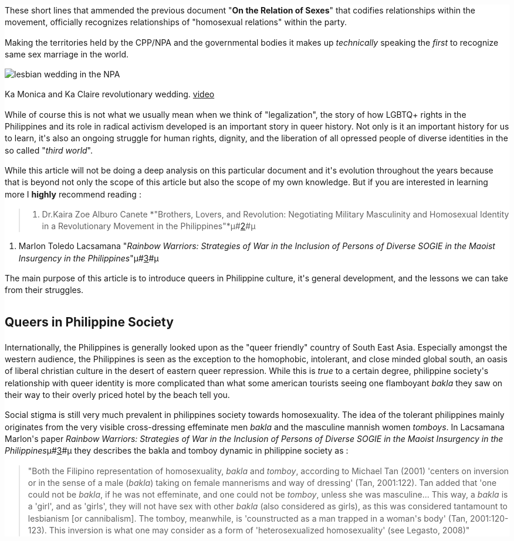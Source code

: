 These short lines that ammended the previous document "**On the Relation of Sexes**" that codifies relationships within the movement, officially recognizes relationships of "homosexual relations" within the party.

Making the territories held by the CPP/NPA and the governmental bodies it makes up *technically* speaking the *first* to recognize same sex marriage in the world.

![lesbian wedding in the NPA]({{site.url}}/assets/images/posts/../../../../../assets/images/posts/rainbow-fighters-of-the-archipelago/marriage1.png)
<p class="pic">Ka Monica and Ka Claire revolutionary wedding. <a href="https://www.youtube.com/watch?v=VntnVMN65rM">video</a></p>

While of course this is not what we usually mean when we think of "legalization", the story of how LGBTQ+ rights in the Philippines and its role in radical activism developed is an important story in queer history. Not only is it an important history for us to learn, it's also an ongoing struggle for human rights, dignity, and the liberation of all opressed people of diverse identities in the so called "*third world*".

While this article will not be doing a deep analysis on this particular document and it's evolution throughout the years because that is beyond not only the scope of this article but also the scope of my own knowledge. But if you are interested in learning more I **highly** recommend reading :

> 1. Dr.Kaira Zoe Alburo Canete *"Brothers, Lovers, and Revolution: Negotiating Military Masculinity and Homosexual Identity in a Revolutionary Movement in the Philippines"*µ#[2](https://www.researchgate.net/publication/235634575_Brothers_Lovers_and_Revolution_Negotiating_Military_Masculinity_and_Homosexual_Identity_in_a_Revolutionary_Movement_iun_the_Philippines)#µ
1. Marlon Toledo Lacsamana "*Rainbow Warriors: Strategies of War in the Inclusion of Persons of Diverse SOGIE in the Maoist Insurgency in the Philippines*"µ#[3](https://www.etd.ceu.edu/2015/lacsamana_marlon.pdf)#µ

The main purpose of this article is to introduce queers in Philippine culture, it's general development, and the lessons we can take from their struggles.

## Queers in Philippine Society

Internationally, the Philippines is generally looked upon as the "queer friendly" country of South East Asia. Especially amongst the western audience, the Philippines is seen as the exception to the homophobic, intolerant, and close minded global south, an oasis of liberal christian culture in the desert of eastern queer repression. While this is *true* to a certain degree, philippine society's relationship with queer identity is more complicated than what some american tourists seeing one flamboyant *bakla* they saw on their way to their overly priced hotel by the beach tell you.

Social stigma is still very much prevalent in philippines society towards homosexuality. The idea of the tolerant philippines mainly originates from the very visible cross-dressing effeminate men *bakla* and the masculine mannish women *tomboys*. In Lacsamana Marlon's paper *Rainbow Warriors: Strategies of War in the Inclusion of Persons of Diverse SOGIE in the Maoist Insurgency in the Philippines*µ#[3](https://www.etd.ceu.edu/2015/lacsamana_marlon.pdf)#µ they describes the bakla and tomboy dynamic in philippine society as :

> "Both the Filipino representation of homosexuality, *bakla* and *tomboy*, according to Michael Tan (2001) 'centers on inversion or in the sense of a male (*bakla*) taking on female mannerisms and way of dressing' (Tan, 2001:122). Tan added that 'one could not be *bakla*, if he was not effeminate, and one could not be *tomboy*, unless she was masculine... This way, a *bakla* is a 'girl', and as 'girls', they will not have sex with other *bakla* (also considered as girls), as this was considered tantamount to lesbianism [or cannibalism]. The tomboy, meanwhile, is 'counstructed as a man trapped in a woman's body' (Tan, 2001:120-123). This inversion is what one may consider as a form of 'heterosexualized homosexuality' (see Legasto, 2008)"

